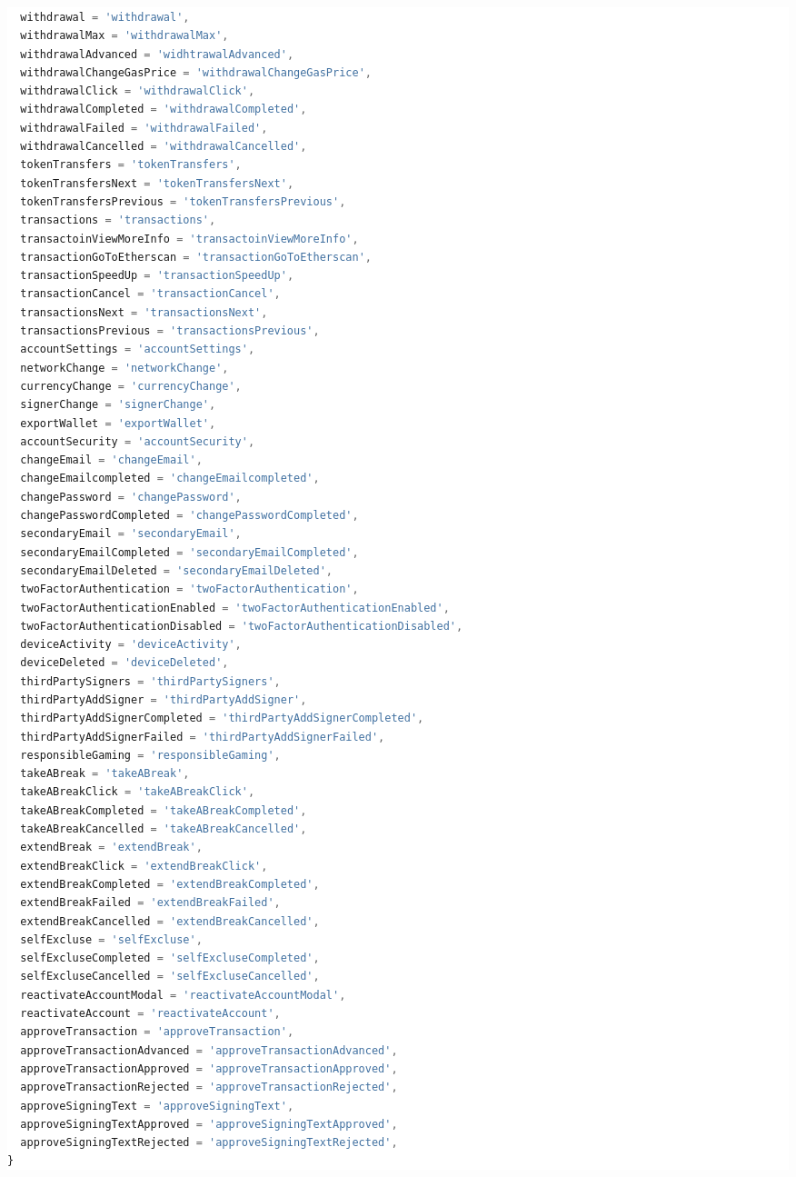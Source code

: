 ```ts
  withdrawal = 'withdrawal',
  withdrawalMax = 'withdrawalMax',
  withdrawalAdvanced = 'widhtrawalAdvanced',
  withdrawalChangeGasPrice = 'withdrawalChangeGasPrice',
  withdrawalClick = 'withdrawalClick',
  withdrawalCompleted = 'withdrawalCompleted',
  withdrawalFailed = 'withdrawalFailed',
  withdrawalCancelled = 'withdrawalCancelled',
  tokenTransfers = 'tokenTransfers',
  tokenTransfersNext = 'tokenTransfersNext',
  tokenTransfersPrevious = 'tokenTransfersPrevious',
  transactions = 'transactions',
  transactoinViewMoreInfo = 'transactoinViewMoreInfo',
  transactionGoToEtherscan = 'transactionGoToEtherscan',
  transactionSpeedUp = 'transactionSpeedUp',
  transactionCancel = 'transactionCancel',
  transactionsNext = 'transactionsNext',
  transactionsPrevious = 'transactionsPrevious',
  accountSettings = 'accountSettings',
  networkChange = 'networkChange',
  currencyChange = 'currencyChange',
  signerChange = 'signerChange',
  exportWallet = 'exportWallet',
  accountSecurity = 'accountSecurity',
  changeEmail = 'changeEmail',
  changeEmailcompleted = 'changeEmailcompleted',
  changePassword = 'changePassword',
  changePasswordCompleted = 'changePasswordCompleted',
  secondaryEmail = 'secondaryEmail',
  secondaryEmailCompleted = 'secondaryEmailCompleted',
  secondaryEmailDeleted = 'secondaryEmailDeleted',
  twoFactorAuthentication = 'twoFactorAuthentication',
  twoFactorAuthenticationEnabled = 'twoFactorAuthenticationEnabled',
  twoFactorAuthenticationDisabled = 'twoFactorAuthenticationDisabled',
  deviceActivity = 'deviceActivity',
  deviceDeleted = 'deviceDeleted',
  thirdPartySigners = 'thirdPartySigners',
  thirdPartyAddSigner = 'thirdPartyAddSigner',
  thirdPartyAddSignerCompleted = 'thirdPartyAddSignerCompleted',
  thirdPartyAddSignerFailed = 'thirdPartyAddSignerFailed',
  responsibleGaming = 'responsibleGaming',
  takeABreak = 'takeABreak',
  takeABreakClick = 'takeABreakClick',
  takeABreakCompleted = 'takeABreakCompleted',
  takeABreakCancelled = 'takeABreakCancelled',
  extendBreak = 'extendBreak',
  extendBreakClick = 'extendBreakClick',
  extendBreakCompleted = 'extendBreakCompleted',
  extendBreakFailed = 'extendBreakFailed',
  extendBreakCancelled = 'extendBreakCancelled',
  selfExcluse = 'selfExcluse',
  selfExcluseCompleted = 'selfExcluseCompleted',
  selfExcluseCancelled = 'selfExcluseCancelled',
  reactivateAccountModal = 'reactivateAccountModal',
  reactivateAccount = 'reactivateAccount',
  approveTransaction = 'approveTransaction',
  approveTransactionAdvanced = 'approveTransactionAdvanced',
  approveTransactionApproved = 'approveTransactionApproved',
  approveTransactionRejected = 'approveTransactionRejected',
  approveSigningText = 'approveSigningText',
  approveSigningTextApproved = 'approveSigningTextApproved',
  approveSigningTextRejected = 'approveSigningTextRejected',
}
```